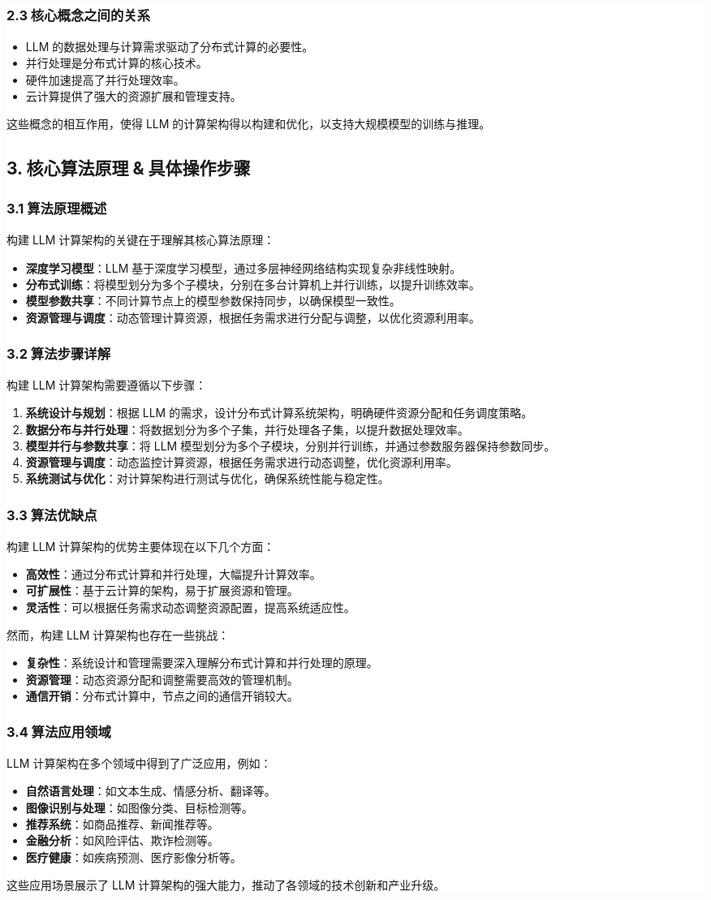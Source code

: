 ### 2.3 核心概念之间的关系

- LLM 的数据处理与计算需求驱动了分布式计算的必要性。
- 并行处理是分布式计算的核心技术。
- 硬件加速提高了并行处理效率。
- 云计算提供了强大的资源扩展和管理支持。

这些概念的相互作用，使得 LLM 的计算架构得以构建和优化，以支持大规模模型的训练与推理。

## 3. 核心算法原理 & 具体操作步骤

### 3.1 算法原理概述

构建 LLM 计算架构的关键在于理解其核心算法原理：

- **深度学习模型**：LLM 基于深度学习模型，通过多层神经网络结构实现复杂非线性映射。
- **分布式训练**：将模型划分为多个子模块，分别在多台计算机上并行训练，以提升训练效率。
- **模型参数共享**：不同计算节点上的模型参数保持同步，以确保模型一致性。
- **资源管理与调度**：动态管理计算资源，根据任务需求进行分配与调整，以优化资源利用率。

### 3.2 算法步骤详解

构建 LLM 计算架构需要遵循以下步骤：

1. **系统设计与规划**：根据 LLM 的需求，设计分布式计算系统架构，明确硬件资源分配和任务调度策略。
2. **数据分布与并行处理**：将数据划分为多个子集，并行处理各子集，以提升数据处理效率。
3. **模型并行与参数共享**：将 LLM 模型划分为多个子模块，分别并行训练，并通过参数服务器保持参数同步。
4. **资源管理与调度**：动态监控计算资源，根据任务需求进行动态调整，优化资源利用率。
5. **系统测试与优化**：对计算架构进行测试与优化，确保系统性能与稳定性。

### 3.3 算法优缺点

构建 LLM 计算架构的优势主要体现在以下几个方面：

- **高效性**：通过分布式计算和并行处理，大幅提升计算效率。
- **可扩展性**：基于云计算的架构，易于扩展资源和管理。
- **灵活性**：可以根据任务需求动态调整资源配置，提高系统适应性。

然而，构建 LLM 计算架构也存在一些挑战：

- **复杂性**：系统设计和管理需要深入理解分布式计算和并行处理的原理。
- **资源管理**：动态资源分配和调整需要高效的管理机制。
- **通信开销**：分布式计算中，节点之间的通信开销较大。

### 3.4 算法应用领域

LLM 计算架构在多个领域中得到了广泛应用，例如：

- **自然语言处理**：如文本生成、情感分析、翻译等。
- **图像识别与处理**：如图像分类、目标检测等。
- **推荐系统**：如商品推荐、新闻推荐等。
- **金融分析**：如风险评估、欺诈检测等。
- **医疗健康**：如疾病预测、医疗影像分析等。

这些应用场景展示了 LLM 计算架构的强大能力，推动了各领域的技术创新和产业升级。

